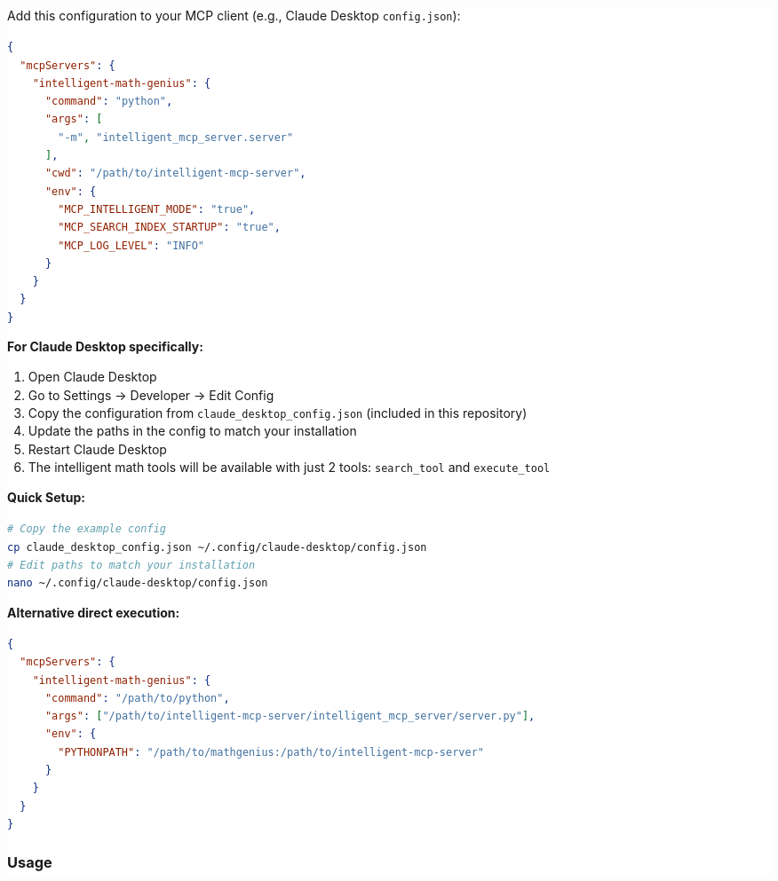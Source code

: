 Add this configuration to your MCP client (e.g., Claude Desktop `config.json`):

```json
{
  "mcpServers": {
    "intelligent-math-genius": {
      "command": "python",
      "args": [
        "-m", "intelligent_mcp_server.server"
      ],
      "cwd": "/path/to/intelligent-mcp-server",
      "env": {
        "MCP_INTELLIGENT_MODE": "true",
        "MCP_SEARCH_INDEX_STARTUP": "true",
        "MCP_LOG_LEVEL": "INFO"
      }
    }
  }
}
```

**For Claude Desktop specifically:**
1. Open Claude Desktop
2. Go to Settings → Developer → Edit Config
3. Copy the configuration from `claude_desktop_config.json` (included in this repository)
4. Update the paths in the config to match your installation
5. Restart Claude Desktop
6. The intelligent math tools will be available with just 2 tools: `search_tool` and `execute_tool`

**Quick Setup:**
```bash
# Copy the example config
cp claude_desktop_config.json ~/.config/claude-desktop/config.json
# Edit paths to match your installation
nano ~/.config/claude-desktop/config.json
```

**Alternative direct execution:**
```json
{
  "mcpServers": {
    "intelligent-math-genius": {
      "command": "/path/to/python",
      "args": ["/path/to/intelligent-mcp-server/intelligent_mcp_server/server.py"],
      "env": {
        "PYTHONPATH": "/path/to/mathgenius:/path/to/intelligent-mcp-server"
      }
    }
  }
}
```

### Usage
